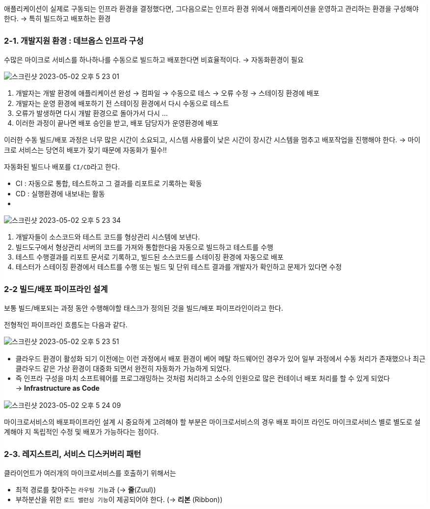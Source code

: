애플리케이션이 실제로 구동되는 인프라 환경을 결정했다면, 그다음으로는 인프라 환경 위에서 애플리케이션을 운영하고 관리하는 환경을 구성해야 한다. → 특히 빌드하고 배포하는 환경

### 2-1. 개발지원 환경 : 데브옵스 인프라 구성

수많은 마이크로 서비스를 하나하나를 수동으로 빌드하고 배포한다면 비효율적이다. → 자동화환경이 필요

<img width="630" alt="스크린샷 2023-05-02 오후 5 23 01" src="https://user-images.githubusercontent.com/97823928/235616278-44f6ecae-0b94-4295-be78-003b5fa84f6c.png">

1. 개발자는 개발 환경에 애플리케이션 완성 → 컴파일 → 수동으로 테스 → 오류 수정 → 스테이징 환경에 배포
2. 개발자는 운영 환경에 배포하기 전 스테이징 환경에서 다시 수동으로 테스트
3. 오류가 발생하면 다시 개발 환경으로 돌아가서 다시 …
4. 이러한 과정이 끝나면 배포 승인을 받고, 배포 담당자가 운영환경에 배포

이러한 수동 빌드/배포 과정은 너무 많은 시간이 소요되고, 시스템 사용률이 낮은 시간이 장시간 시스템을 멈추고 배포작업을 진행해야 한다. → 마이크로 서비스는 당연히 배포가 잦기 때문에 자동화가 필수!!

자동화된 빌드나 배포를 `CI/CD`라고 한다.

- CI : 자동으로 통합, 테스트하고 그 결과를 리포트로 기록하는 확동
- CD : 실행환경에 내보내는 활동
- 
<img width="681" alt="스크린샷 2023-05-02 오후 5 23 34" src="https://user-images.githubusercontent.com/97823928/235616374-0ec0c879-bce6-48c5-bb79-8b0855f404ea.png">


1. 개발자들이 소스코드와 테스트 코드를 형상관리 시스템에 보낸다.
2. 빌드도구에서 형상관리 서버의 코드를 가져와 통합한다음 자동으로 빌드하고 테스트를 수행
3. 테스트 수행결과를 리포트 문서로 기록하고, 빌드된 소스코드를 스테이징 환경에 자동으로 배포
4. 테스터가 스테이징 환경에서 테스트를 수행 또는 빌드 및 단위 테스트 결과를 개발자가 확인하고 문제가 있다면 수정

### 2-2 빌드/배포 파이프라인 설계

보통 빌드/배포되는 과정 동안 수행해야할 태스크가 정의된 것을 빌드/배포 파이프라인이라고 한다.

전형적인 파이프라인 흐름도는 다음과 같다.

<img width="501" alt="스크린샷 2023-05-02 오후 5 23 51" src="https://user-images.githubusercontent.com/97823928/235616435-383530e1-334f-4b68-bee7-df76b72407d0.png">


- 클라우드 환경이 활성화 되기 이전에는 이런 과정에서 배포 환경이 베어 메탈 하드웨어인 경우가 있어 일부 과정에서 수동 처리가 존재했으나 최근 클라우드 같은 가상 환경이 대중화 되면서 완전히 자동화가 가능하게 되었다.
- 즉 인프라 구성을 마치 소프트웨어를 프로그래밍하는 것처럼 처리하고 소수의 인원으로 많은 컨테이너 배포 처리를 할 수 있게 되었다 → **Infrastructure as Code**

<img width="584" alt="스크린샷 2023-05-02 오후 5 24 09" src="https://user-images.githubusercontent.com/97823928/235616505-aff1d276-4561-456e-bb2b-5482a7eb5f40.png">


마이크로서비스의 배포파이프라인 설계 시 중요하게 고려해야 할 부분은 마이크로서비스의 경우 배포 파이프 라인도 마이크로서비스 별로 별도로 설계해야 지 독립적인 수정 및 배포가 가능하다는 점이다.

### 2-3. 레지스트리, 서비스 디스커버리 패턴

클라이언트가 여러개의 마이크로서비스를 호출하기 위해서는 

- 최적 경로를 찾아주는 `라우팅 기능`과 (→ **줄**(Zuul))
- 부하분산을 위한 `로드 밸런싱 기능`이 제공되어야 한다. (→ **리본** (Ribbon))
